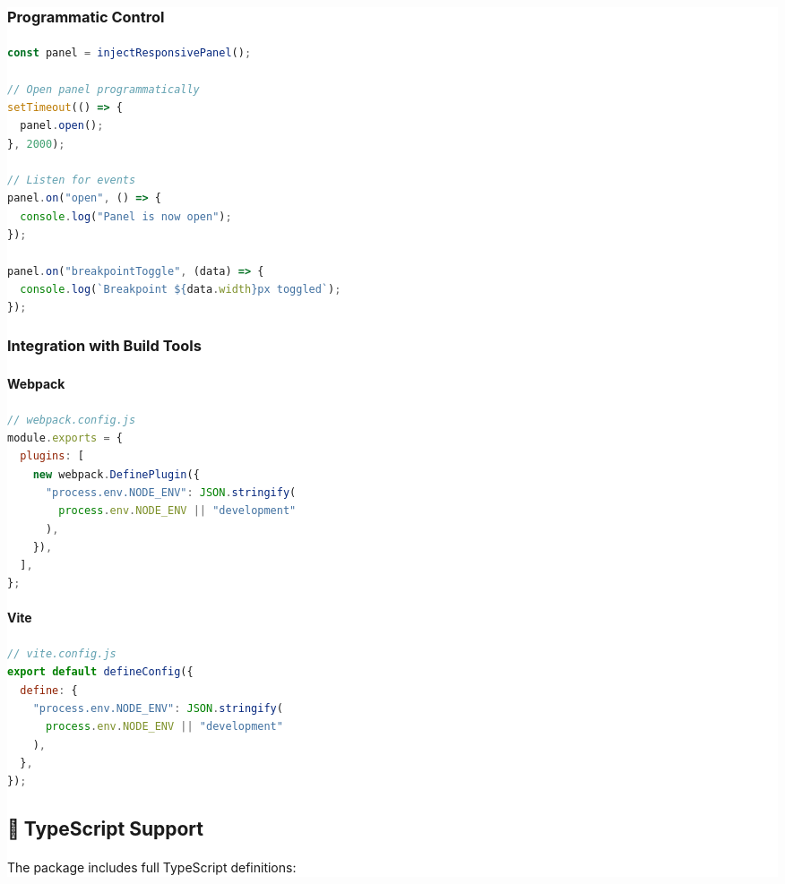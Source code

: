 ### Programmatic Control

```javascript
const panel = injectResponsivePanel();

// Open panel programmatically
setTimeout(() => {
  panel.open();
}, 2000);

// Listen for events
panel.on("open", () => {
  console.log("Panel is now open");
});

panel.on("breakpointToggle", (data) => {
  console.log(`Breakpoint ${data.width}px toggled`);
});
```

### Integration with Build Tools

#### Webpack

```javascript
// webpack.config.js
module.exports = {
  plugins: [
    new webpack.DefinePlugin({
      "process.env.NODE_ENV": JSON.stringify(
        process.env.NODE_ENV || "development"
      ),
    }),
  ],
};
```

#### Vite

```javascript
// vite.config.js
export default defineConfig({
  define: {
    "process.env.NODE_ENV": JSON.stringify(
      process.env.NODE_ENV || "development"
    ),
  },
});
```

## 🤝 TypeScript Support

The package includes full TypeScript definitions:
